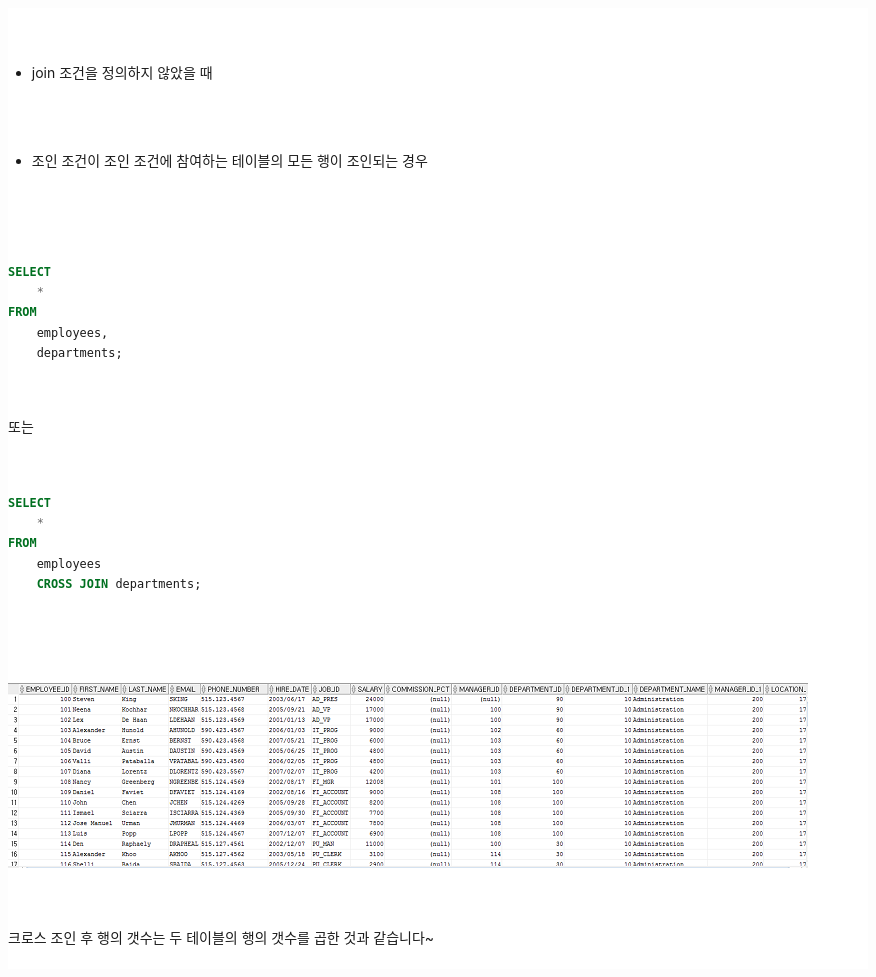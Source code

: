 <br>
<br>

- join 조건을 정의하지 않았을 때

<br>
<br>

- 조인 조건이 조인 조건에 참여하는 테이블의 모든 행이 조인되는 경우

<br>
<br>
<br>

```sql
SELECT
    *
FROM
    employees,
    departments;
```

<br>
<br>
또는
<br>
<br>
<br>

```sql
SELECT
    *
FROM
    employees
    CROSS JOIN departments;
```

<br>
<br>
<br>

![image](/image/Oracle_image/Oracle_image_114.png)

<br>
<br>
크로스 조인 후 행의 갯수는 두 테이블의 행의 갯수를 곱한 것과 같습니다~
<br>
<br>
